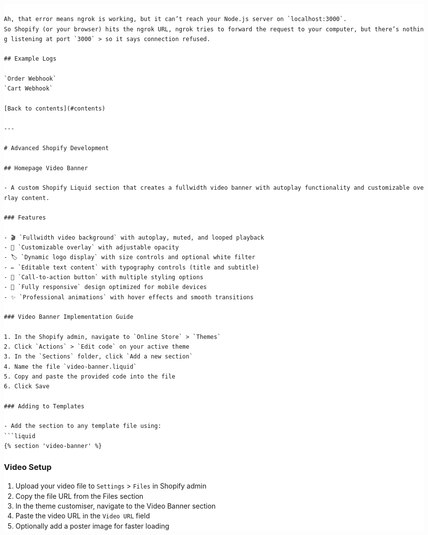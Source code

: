 ```

Ah, that error means ngrok is working, but it can’t reach your Node.js server on `localhost:3000`.
So Shopify (or your browser) hits the ngrok URL, ngrok tries to forward the request to your computer, but there’s nothing listening at port `3000` > so it says connection refused.

## Example Logs

`Order Webhook`
`Cart Webhook` 

[Back to contents](#contents)

---

# Advanced Shopify Development

## Homepage Video Banner

- A custom Shopify Liquid section that creates a fullwidth video banner with autoplay functionality and customizable overlay content.

### Features

- 🎬 `Fullwidth video background` with autoplay, muted, and looped playback
- 🎨 `Customizable overlay` with adjustable opacity
- 🏷️ `Dynamic logo display` with size controls and optional white filter
- ✏️ `Editable text content` with typography controls (title and subtitle)
- 🔘 `Call-to-action button` with multiple styling options
- 📱 `Fully responsive` design optimized for mobile devices
- ✨ `Professional animations` with hover effects and smooth transitions

### Video Banner Implementation Guide

1. In the Shopify admin, navigate to `Online Store` > `Themes`
2. Click `Actions` > `Edit code` on your active theme
3. In the `Sections` folder, click `Add a new section`
4. Name the file `video-banner.liquid`
5. Copy and paste the provided code into the file
6. Click Save

### Adding to Templates

- Add the section to any template file using:
```liquid
{% section 'video-banner' %}
```

### Video Setup

1. Upload your video file to `Settings` > `Files` in Shopify admin
2. Copy the file URL from the Files section
3. In the theme customiser, navigate to the Video Banner section
4. Paste the video URL in the `Video URL` field
5. Optionally add a poster image for faster loading
